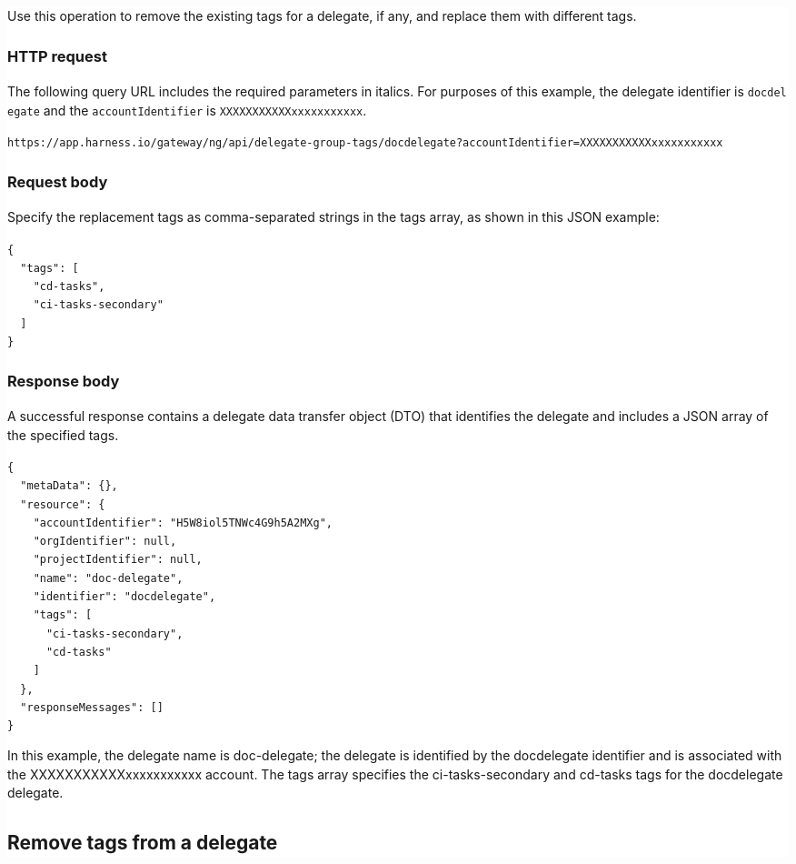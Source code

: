 Use this operation to remove the existing tags for a delegate, if any, and replace them with different tags. 

### HTTP request

The following query URL includes the required parameters in italics. For purposes of this example, the delegate identifier is `docdelegate` and the `accountIdentifier` is `XXXXXXXXXXXxxxxxxxxxxx`.

```
https://app.harness.io/gateway/ng/api/delegate-group-tags/docdelegate?accountIdentifier=XXXXXXXXXXXxxxxxxxxxxx
```

### Request body

Specify the replacement tags as comma-separated strings in the tags array, as shown in this JSON example:

```
{
  "tags": [
    "cd-tasks",  
    "ci-tasks-secondary"
  ]
}
```

### Response body

A successful response contains a delegate data transfer object (DTO) that identifies the delegate and includes a JSON array of the specified tags. 

```
{
  "metaData": {},
  "resource": {
    "accountIdentifier": "H5W8iol5TNWc4G9h5A2MXg",
    "orgIdentifier": null,
    "projectIdentifier": null,
    "name": "doc-delegate",
    "identifier": "docdelegate",
    "tags": [
      "ci-tasks-secondary",
      "cd-tasks"
    ]
  },
  "responseMessages": []
}
```

In this example, the delegate name is doc-delegate; the delegate is identified by the docdelegate identifier and is associated with the XXXXXXXXXXXxxxxxxxxxxx account. The tags array specifies the ci-tasks-secondary and cd-tasks tags for the docdelegate delegate.

## Remove tags from a delegate
